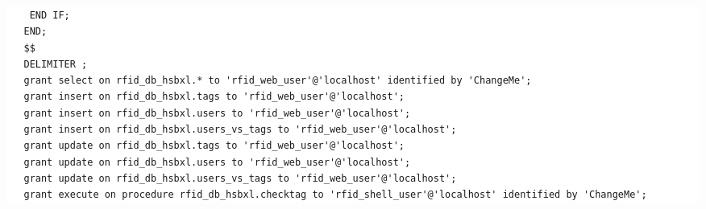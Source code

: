 ~~~~
    END IF;
   END;
   $$
   DELIMITER ;
   grant select on rfid_db_hsbxl.* to 'rfid_web_user'@'localhost' identified by 'ChangeMe';
   grant insert on rfid_db_hsbxl.tags to 'rfid_web_user'@'localhost';
   grant insert on rfid_db_hsbxl.users to 'rfid_web_user'@'localhost';
   grant insert on rfid_db_hsbxl.users_vs_tags to 'rfid_web_user'@'localhost';
   grant update on rfid_db_hsbxl.tags to 'rfid_web_user'@'localhost';
   grant update on rfid_db_hsbxl.users to 'rfid_web_user'@'localhost';
   grant update on rfid_db_hsbxl.users_vs_tags to 'rfid_web_user'@'localhost';
   grant execute on procedure rfid_db_hsbxl.checktag to 'rfid_shell_user'@'localhost' identified by 'ChangeMe';
~~~~